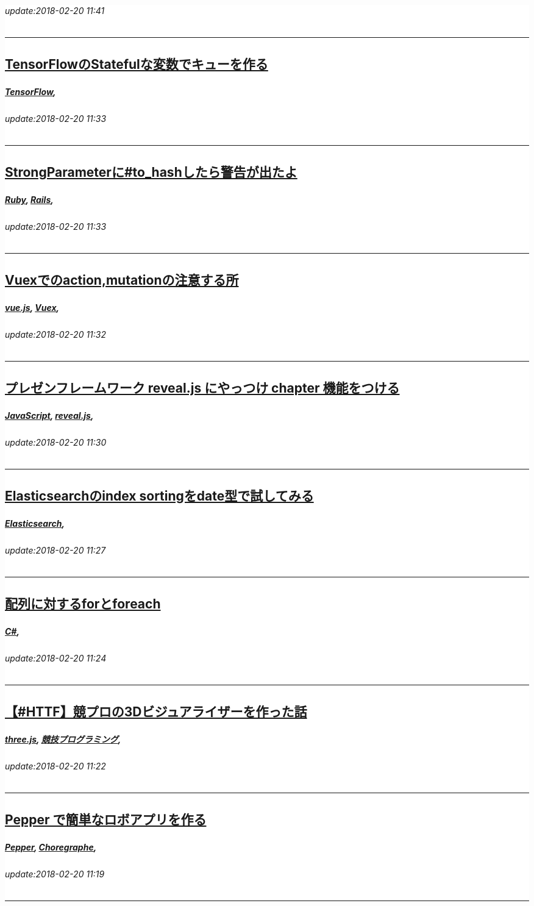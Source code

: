 ###### update:2018-02-20 11:41
---
## [TensorFlowのStatefulな変数でキューを作る](https://qiita.com/kozamb/items/92ab334665978aabfcfc)
##### [TensorFlow](https://qiita.com/tags/TensorFlow), 
###### update:2018-02-20 11:33
---
## [StrongParameterに#to_hashしたら警告が出たよ](https://qiita.com/motty93/items/6896ecccd6cfd277325e)
##### [Ruby](https://qiita.com/tags/Ruby), [Rails](https://qiita.com/tags/Rails), 
###### update:2018-02-20 11:33
---
## [Vuexでのaction,mutationの注意する所](https://qiita.com/amagurik2/items/bc426b7a9fcec051b885)
##### [vue.js](https://qiita.com/tags/vue.js), [Vuex](https://qiita.com/tags/Vuex), 
###### update:2018-02-20 11:32
---
## [プレゼンフレームワーク reveal.js にやっつけ chapter 機能をつける](https://qiita.com/unau/items/b133c62a3f0867c0efa4)
##### [JavaScript](https://qiita.com/tags/JavaScript), [reveal.js](https://qiita.com/tags/reveal.js), 
###### update:2018-02-20 11:30
---
## [Elasticsearchのindex sortingをdate型で試してみる](https://qiita.com/yukimizutani/items/c15715a7e2f595292601)
##### [Elasticsearch](https://qiita.com/tags/Elasticsearch), 
###### update:2018-02-20 11:27
---
## [配列に対するforとforeach](https://qiita.com/NetSeed/items/5f69f0b0233c62967820)
##### [C#](https://qiita.com/tags/C#), 
###### update:2018-02-20 11:24
---
## [【#HTTF】競プロの3Dビジュアライザーを作った話](https://qiita.com/alfe_below/items/cd44fb14749ac58d7572)
##### [three.js](https://qiita.com/tags/three.js), [競技プログラミング](https://qiita.com/tags/競技プログラミング), 
###### update:2018-02-20 11:22
---
## [Pepper で簡単なロボアプリを作る](https://qiita.com/minatomirai117/items/1a6ec8abf2e0ad356746)
##### [Pepper](https://qiita.com/tags/Pepper), [Choregraphe](https://qiita.com/tags/Choregraphe), 
###### update:2018-02-20 11:19
---